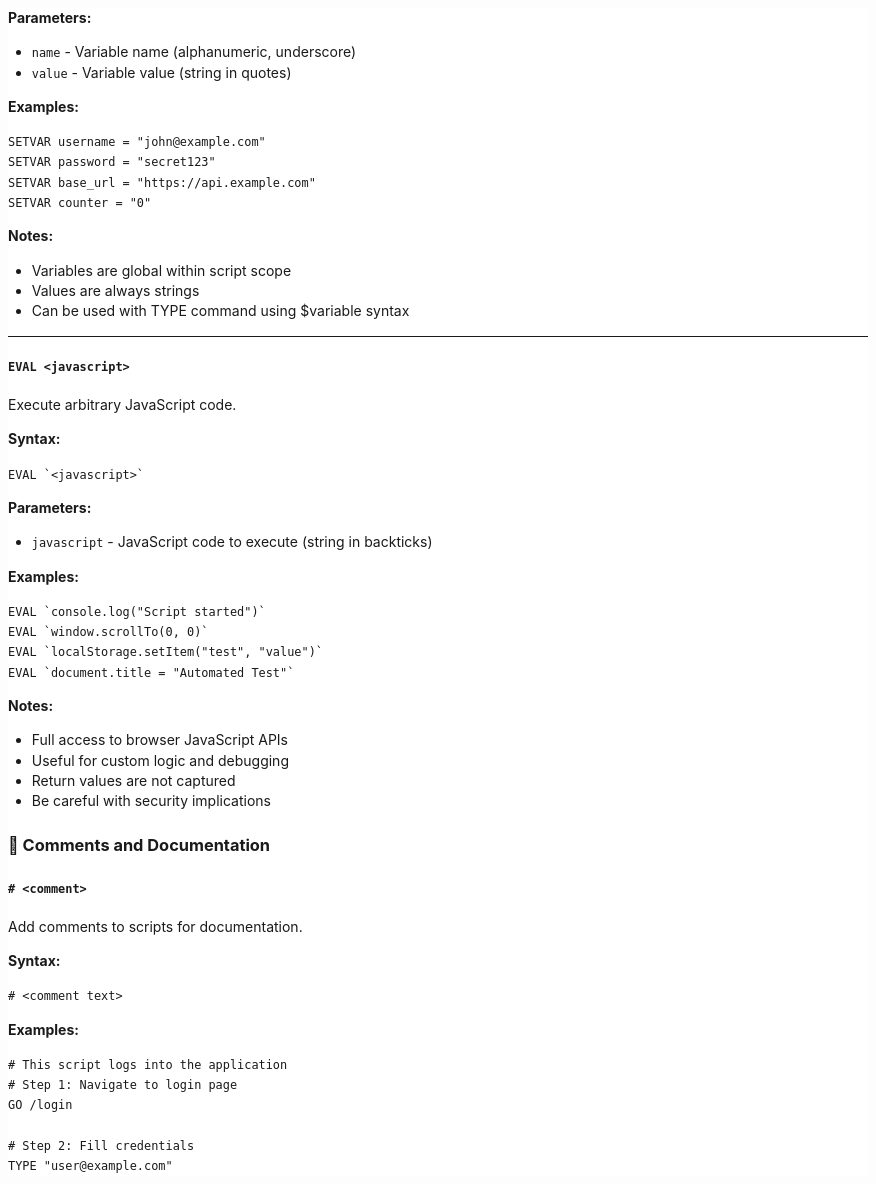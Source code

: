**Parameters:**
- `name` - Variable name (alphanumeric, underscore)
- `value` - Variable value (string in quotes)

**Examples:**
```c4a
SETVAR username = "john@example.com"
SETVAR password = "secret123"
SETVAR base_url = "https://api.example.com"
SETVAR counter = "0"
```

**Notes:**
- Variables are global within script scope
- Values are always strings
- Can be used with TYPE command using $variable syntax

---

#### `EVAL <javascript>`
Execute arbitrary JavaScript code.

**Syntax:**
```c4a
EVAL `<javascript>`
```

**Parameters:**
- `javascript` - JavaScript code to execute (string in backticks)

**Examples:**
```c4a
EVAL `console.log("Script started")`
EVAL `window.scrollTo(0, 0)`
EVAL `localStorage.setItem("test", "value")`
EVAL `document.title = "Automated Test"`
```

**Notes:**
- Full access to browser JavaScript APIs
- Useful for custom logic and debugging
- Return values are not captured
- Be careful with security implications

### 📝 Comments and Documentation

#### `# <comment>`
Add comments to scripts for documentation.

**Syntax:**
```c4a
# <comment text>
```

**Examples:**
```c4a
# This script logs into the application
# Step 1: Navigate to login page
GO /login

# Step 2: Fill credentials
TYPE "user@example.com"
```
